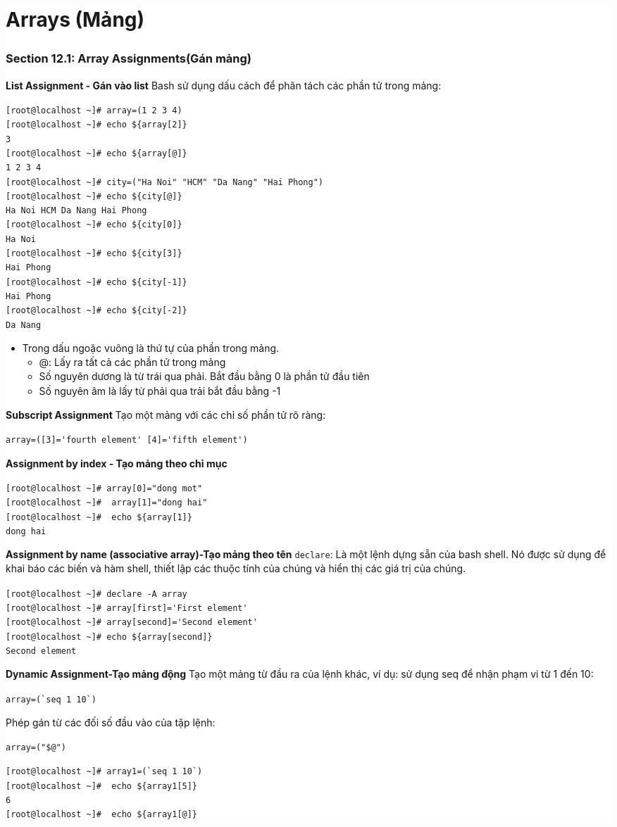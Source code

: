 # Arrays (Mảng)
### Section 12.1: Array Assignments(Gán mảng)


**List Assignment - Gán vào list**
Bash sử dụng dấu cách để phân tách các phần tử trong mảng:
```
[root@localhost ~]# array=(1 2 3 4)
[root@localhost ~]# echo ${array[2]}
3
[root@localhost ~]# echo ${array[@]}
1 2 3 4
[root@localhost ~]# city=("Ha Noi" "HCM" "Da Nang" "Hai Phong")
[root@localhost ~]# echo ${city[@]}
Ha Noi HCM Da Nang Hai Phong
[root@localhost ~]# echo ${city[0]}
Ha Noi
[root@localhost ~]# echo ${city[3]}
Hai Phong
[root@localhost ~]# echo ${city[-1]}
Hai Phong
[root@localhost ~]# echo ${city[-2]}
Da Nang
```
* Trong dấu ngoặc vuông là thứ tự của phần trong mảng.
  * @: Lấy ra tất cả các phần tử trong mảng
  * Số nguyên dương là từ trái qua phải. Bắt đầu bằng 0 là phần tử đầu tiên
  * Số nguyên âm là lấy từ phải qua trải bắt đầu bằng -1

**Subscript Assignment**
Tạo một mảng với các chỉ số phần tử rõ ràng:
```
array=([3]='fourth element' [4]='fifth element')
```
**Assignment by index - Tạo mảng theo chỉ mục**
```
[root@localhost ~]# array[0]="dong mot"
[root@localhost ~]#  array[1]="dong hai"
[root@localhost ~]#  echo ${array[1]}
dong hai
```

**Assignment by name (associative array)-Tạo mảng theo tên**
`declare`: Là một lệnh dựng sẵn của bash shell. Nó được sử dụng để khai báo các biến và hàm shell, thiết lập các thuộc tính của chúng và hiển thị các giá trị của chúng.
```
[root@localhost ~]# declare -A array
[root@localhost ~]# array[first]='First element'
[root@localhost ~]# array[second]='Second element'
[root@localhost ~]# echo ${array[second]}
Second element
```
**Dynamic Assignment-Tạo mảng động**
Tạo một mảng từ đầu ra của lệnh khác, ví dụ: sử dụng seq để nhận phạm vi từ 1 đến 10:
```
array=(`seq 1 10`)
```
Phép gán từ các đối số đầu vào của tập lệnh:
```
array=("$@")
```
```
[root@localhost ~]# array1=(`seq 1 10`)
[root@localhost ~]#  echo ${array1[5]}
6
[root@localhost ~]#  echo ${array1[@]}
```